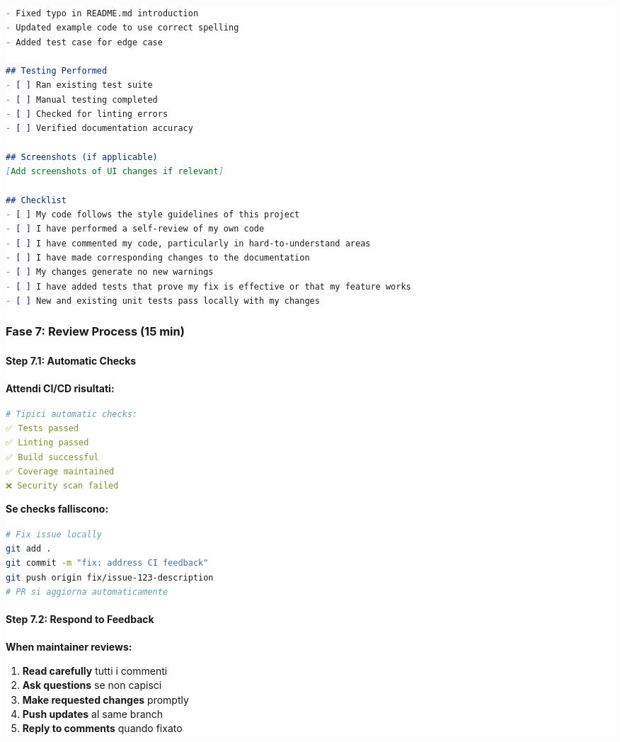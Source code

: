 ```markdown
- Fixed typo in README.md introduction
- Updated example code to use correct spelling
- Added test case for edge case

## Testing Performed
- [ ] Ran existing test suite
- [ ] Manual testing completed
- [ ] Checked for linting errors
- [ ] Verified documentation accuracy

## Screenshots (if applicable)
[Add screenshots of UI changes if relevant]

## Checklist
- [ ] My code follows the style guidelines of this project
- [ ] I have performed a self-review of my own code
- [ ] I have commented my code, particularly in hard-to-understand areas
- [ ] I have made corresponding changes to the documentation
- [ ] My changes generate no new warnings
- [ ] I have added tests that prove my fix is effective or that my feature works
- [ ] New and existing unit tests pass locally with my changes
```

### Fase 7: Review Process (15 min)

#### Step 7.1: Automatic Checks

**Attendi CI/CD risultati:**

```yaml
# Tipici automatic checks:
✅ Tests passed
✅ Linting passed
✅ Build successful
✅ Coverage maintained
❌ Security scan failed
```

**Se checks falliscono:**
```bash
# Fix issue locally
git add .
git commit -m "fix: address CI feedback"
git push origin fix/issue-123-description
# PR si aggiorna automaticamente
```

#### Step 7.2: Respond to Feedback

**When maintainer reviews:**

1. **Read carefully** tutti i commenti
2. **Ask questions** se non capisci
3. **Make requested changes** promptly
4. **Push updates** al same branch
5. **Reply to comments** quando fixato
